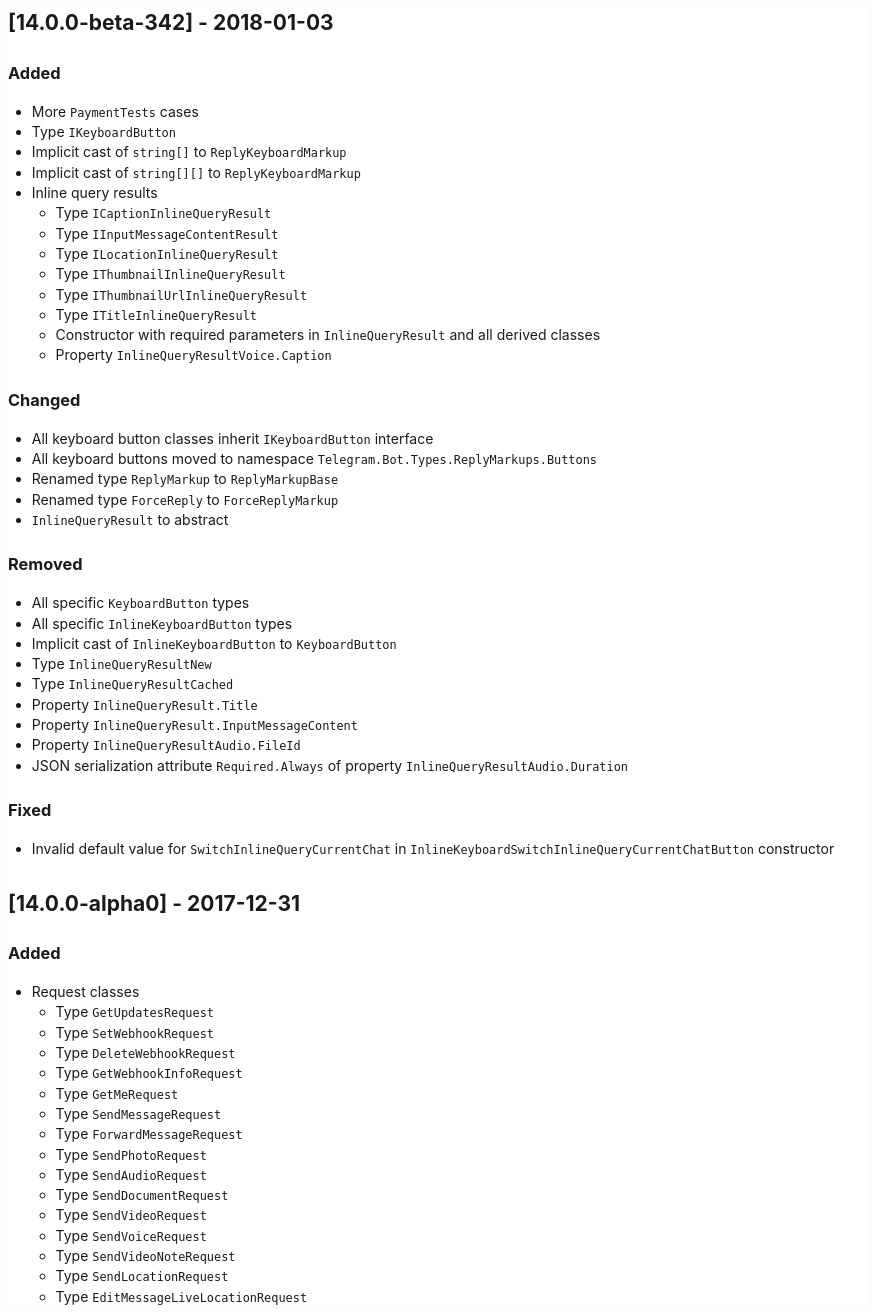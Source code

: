 ## [14.0.0-beta-342] - 2018-01-03

### Added

- More `PaymentTests` cases
- Type `IKeyboardButton`
- Implicit cast of `string[]` to `ReplyKeyboardMarkup`
- Implicit cast of `string[][]` to `ReplyKeyboardMarkup`
- Inline query results
  - Type `ICaptionInlineQueryResult`
  - Type `IInputMessageContentResult`
  - Type `ILocationInlineQueryResult`
  - Type `IThumbnailInlineQueryResult`
  - Type `IThumbnailUrlInlineQueryResult`
  - Type `ITitleInlineQueryResult`
  - Constructor with required parameters in `InlineQueryResult` and all derived classes
  - Property `InlineQueryResultVoice.Caption`

### Changed

- All keyboard button classes inherit `IKeyboardButton` interface
- All keyboard buttons moved to namespace `Telegram.Bot.Types.ReplyMarkups.Buttons`
- Renamed type `ReplyMarkup` to `ReplyMarkupBase`
- Renamed type `ForceReply` to `ForceReplyMarkup`
- `InlineQueryResult` to abstract

### Removed

- All specific `KeyboardButton` types
- All specific `InlineKeyboardButton` types
- Implicit cast of `InlineKeyboardButton` to `KeyboardButton`
- Type `InlineQueryResultNew`
- Type `InlineQueryResultCached`
- Property `InlineQueryResult.Title`
- Property `InlineQueryResult.InputMessageContent`
- Property `InlineQueryResultAudio.FileId`
- JSON serialization attribute `Required.Always` of property `InlineQueryResultAudio.Duration`

### Fixed

- Invalid default value for `SwitchInlineQueryCurrentChat` in `InlineKeyboardSwitchInlineQueryCurrentChatButton` constructor

## [14.0.0-alpha0] - 2017-12-31

### Added

- Request classes
  - Type `GetUpdatesRequest`
  - Type `SetWebhookRequest`
  - Type `DeleteWebhookRequest`
  - Type `GetWebhookInfoRequest`
  - Type `GetMeRequest`
  - Type `SendMessageRequest`
  - Type `ForwardMessageRequest`
  - Type `SendPhotoRequest`
  - Type `SendAudioRequest`
  - Type `SendDocumentRequest`
  - Type `SendVideoRequest`
  - Type `SendVoiceRequest`
  - Type `SendVideoNoteRequest`
  - Type `SendLocationRequest`
  - Type `EditMessageLiveLocationRequest`